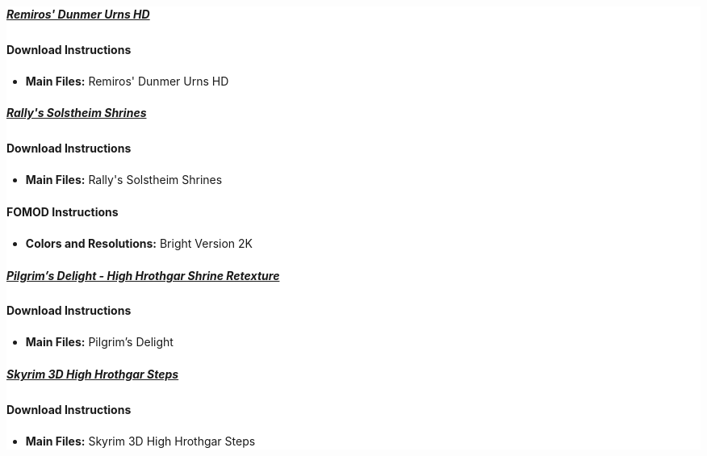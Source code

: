 ##### [Remiros' Dunmer Urns HD](https://www.nexusmods.com/skyrimspecialedition/mods/50767?tab=files)

#### Download Instructions

- **Main Files:** Remiros' Dunmer Urns HD

##### [Rally's Solstheim Shrines](https://www.nexusmods.com/skyrimspecialedition/mods/45867?tab=files)

#### Download Instructions

- **Main Files:** Rally's Solstheim Shrines

#### FOMOD Instructions

- **Colors and Resolutions:** Bright Version 2K

##### [Pilgrim’s Delight - High Hrothgar Shrine Retexture](https://www.nexusmods.com/skyrimspecialedition/mods/3273?tab=files)

#### Download Instructions

* **Main Files:** Pilgrim’s Delight

##### [Skyrim 3D High Hrothgar Steps](https://www.nexusmods.com/skyrimspecialedition/mods/19905?tab=files)

#### Download Instructions

* **Main Files:** Skyrim 3D High Hrothgar Steps